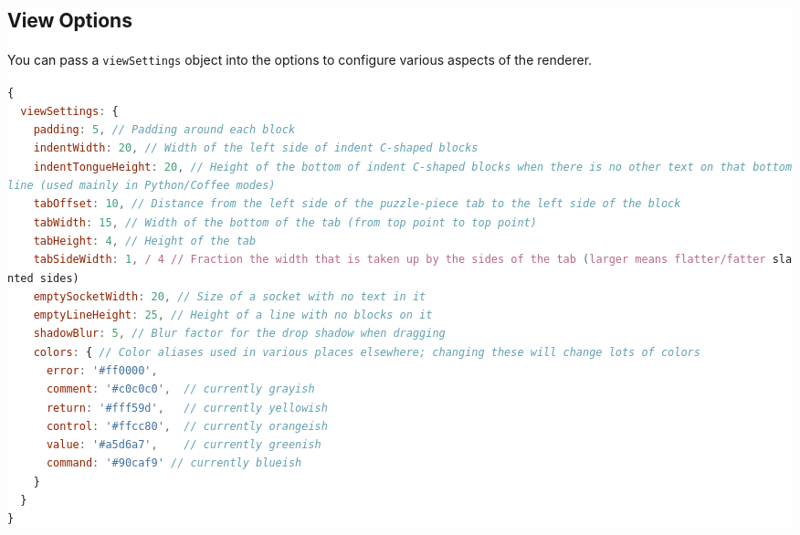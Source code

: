 View Options
------------
You can pass a `viewSettings` object into the options to configure various aspects of the renderer.

```javascript
{
  viewSettings: {
    padding: 5, // Padding around each block
    indentWidth: 20, // Width of the left side of indent C-shaped blocks
    indentTongueHeight: 20, // Height of the bottom of indent C-shaped blocks when there is no other text on that bottom line (used mainly in Python/Coffee modes) 
    tabOffset: 10, // Distance from the left side of the puzzle-piece tab to the left side of the block
    tabWidth: 15, // Width of the bottom of the tab (from top point to top point)
    tabHeight: 4, // Height of the tab
    tabSideWidth: 1, / 4 // Fraction the width that is taken up by the sides of the tab (larger means flatter/fatter slanted sides)
    emptySocketWidth: 20, // Size of a socket with no text in it
    emptyLineHeight: 25, // Height of a line with no blocks on it
    shadowBlur: 5, // Blur factor for the drop shadow when dragging
    colors: { // Color aliases used in various places elsewhere; changing these will change lots of colors
      error: '#ff0000',
      comment: '#c0c0c0',  // currently grayish
      return: '#fff59d',   // currently yellowish
      control: '#ffcc80',  // currently orangeish
      value: '#a5d6a7',    // currently greenish
      command: '#90caf9' // currently blueish
    }
  }
}
```
